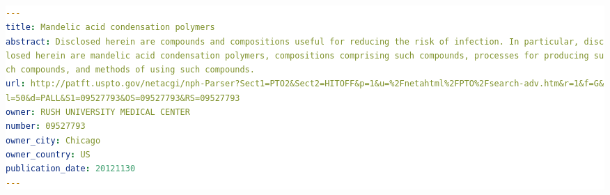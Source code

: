 ```yaml
---
title: Mandelic acid condensation polymers
abstract: Disclosed herein are compounds and compositions useful for reducing the risk of infection. In particular, disclosed herein are mandelic acid condensation polymers, compositions comprising such compounds, processes for producing such compounds, and methods of using such compounds.
url: http://patft.uspto.gov/netacgi/nph-Parser?Sect1=PTO2&Sect2=HITOFF&p=1&u=%2Fnetahtml%2FPTO%2Fsearch-adv.htm&r=1&f=G&l=50&d=PALL&S1=09527793&OS=09527793&RS=09527793
owner: RUSH UNIVERSITY MEDICAL CENTER
number: 09527793
owner_city: Chicago
owner_country: US
publication_date: 20121130
---
```

